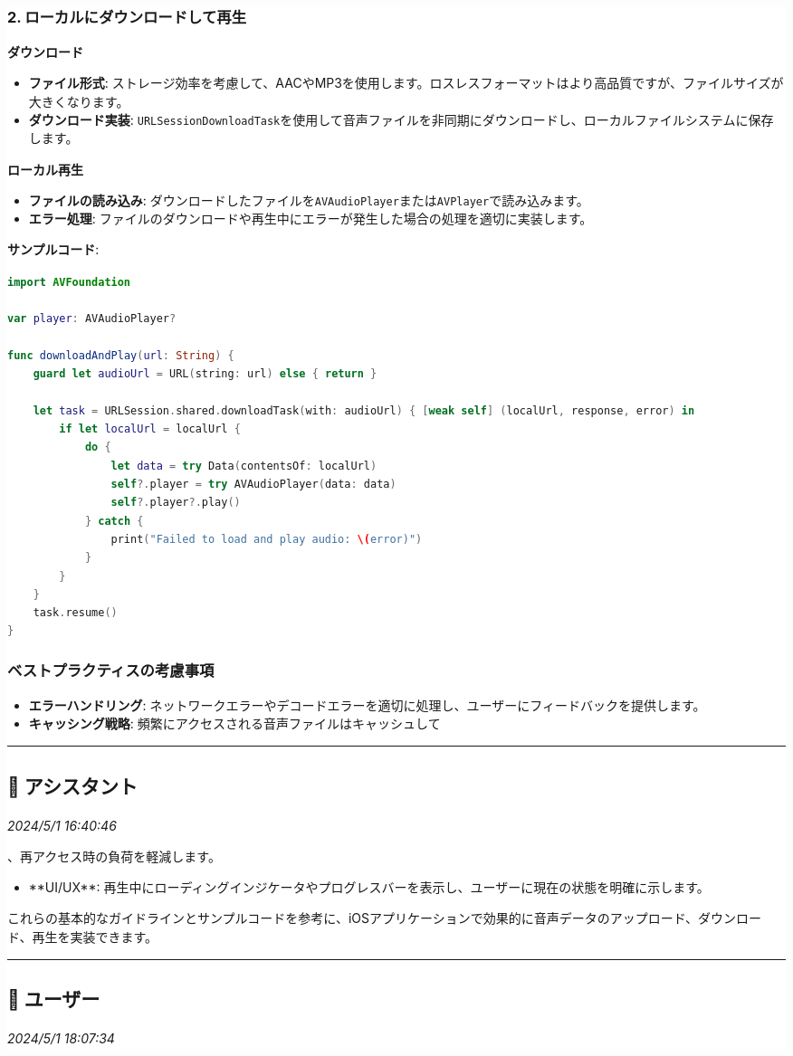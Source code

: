 ### 2. ローカルにダウンロードして再生

**ダウンロード**
- **ファイル形式**: ストレージ効率を考慮して、AACやMP3を使用します。ロスレスフォーマットはより高品質ですが、ファイルサイズが大きくなります。
- **ダウンロード実装**: `URLSessionDownloadTask`を使用して音声ファイルを非同期にダウンロードし、ローカルファイルシステムに保存します。

**ローカル再生**
- **ファイルの読み込み**: ダウンロードしたファイルを`AVAudioPlayer`または`AVPlayer`で読み込みます。
- **エラー処理**: ファイルのダウンロードや再生中にエラーが発生した場合の処理を適切に実装します。

**サンプルコード**:
```swift
import AVFoundation

var player: AVAudioPlayer?

func downloadAndPlay(url: String) {
    guard let audioUrl = URL(string: url) else { return }

    let task = URLSession.shared.downloadTask(with: audioUrl) { [weak self] (localUrl, response, error) in
        if let localUrl = localUrl {
            do {
                let data = try Data(contentsOf: localUrl)
                self?.player = try AVAudioPlayer(data: data)
                self?.player?.play()
            } catch {
                print("Failed to load and play audio: \(error)")
            }
        }
    }
    task.resume()
}
```

### ベストプラクティスの考慮事項
- **エラーハンドリング**: ネットワークエラーやデコードエラーを適切に処理し、ユーザーにフィードバックを提供します。
- **キャッシング戦略**: 頻繁にアクセスされる音声ファイルはキャッシュして

---

## 🤖 アシスタント
*2024/5/1 16:40:46*

、再アクセス時の負荷を軽減します。
- \*\*UI/UX\*\*: 再生中にローディングインジケータやプログレスバーを表示し、ユーザーに現在の状態を明確に示します。

これらの基本的なガイドラインとサンプルコードを参考に、iOSアプリケーションで効果的に音声データのアップロード、ダウンロード、再生を実装できます。

---

## 👤 ユーザー
*2024/5/1 18:07:34*
